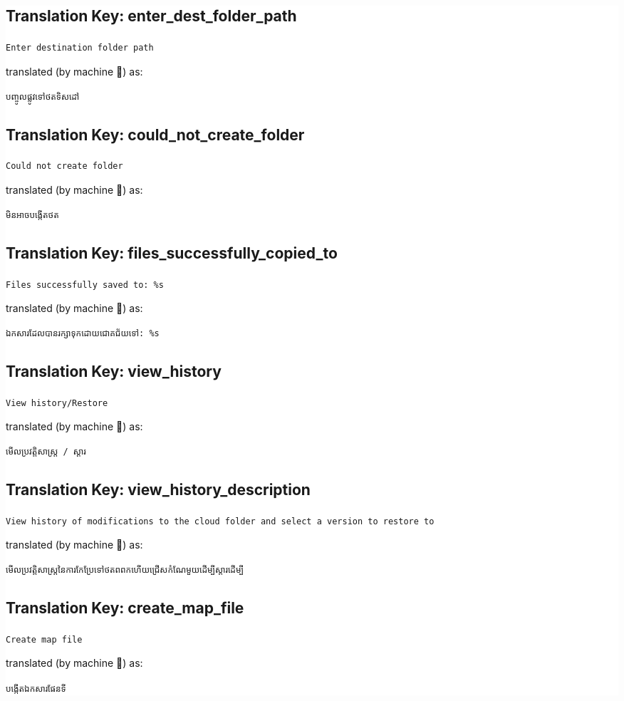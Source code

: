 
## Translation Key: enter_dest_folder_path
```
Enter destination folder path
```
translated (by machine 🤖) as:
```
បញ្ចូល​ផ្លូវ​ទៅ​ថត​ទិសដៅ
```


## Translation Key: could_not_create_folder
```
Could not create folder
```
translated (by machine 🤖) as:
```
មិន​អាច​បង្កើត​ថត
```


## Translation Key: files_successfully_copied_to
```
Files successfully saved to: %s
```
translated (by machine 🤖) as:
```
ឯកសារ​ដែល​បាន​រក្សា​ទុក​ដោយ​ជោគជ័យ​ទៅ​: %s
```


## Translation Key: view_history
```
View history/Restore
```
translated (by machine 🤖) as:
```
មើល​ប្រវត្តិ​សា​ស្រ្ត / ស្តា​រ
```


## Translation Key: view_history_description
```
View history of modifications to the cloud folder and select a version to restore to
```
translated (by machine 🤖) as:
```
មើល​ប្រវត្តិ​សា​ស្រ្ត​នៃ​ការ​កែប្រែ​ទៅ​ថត​ពពក​ហើយ​ជ្រើស​កំណែ​មួយ​ដើម្បី​ស្តា​រ​ដើម្បី
```


## Translation Key: create_map_file
```
Create map file
```
translated (by machine 🤖) as:
```
បង្កើត​ឯកសារ​ផែនទី
```
